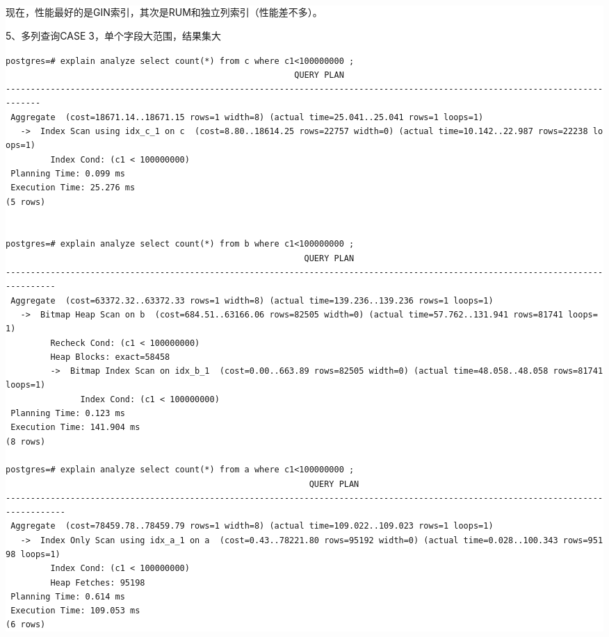 现在，性能最好的是GIN索引，其次是RUM和独立列索引（性能差不多）。  
  
5、多列查询CASE 3，单个字段大范围，结果集大  
  
  
```  
postgres=# explain analyze select count(*) from c where c1<100000000 ;  
                                                          QUERY PLAN                                                             
-------------------------------------------------------------------------------------------------------------------------------  
 Aggregate  (cost=18671.14..18671.15 rows=1 width=8) (actual time=25.041..25.041 rows=1 loops=1)  
   ->  Index Scan using idx_c_1 on c  (cost=8.80..18614.25 rows=22757 width=0) (actual time=10.142..22.987 rows=22238 loops=1)  
         Index Cond: (c1 < 100000000)  
 Planning Time: 0.099 ms  
 Execution Time: 25.276 ms  
(5 rows)  
  
  
postgres=# explain analyze select count(*) from b where c1<100000000 ;  
                                                            QUERY PLAN                                                              
----------------------------------------------------------------------------------------------------------------------------------  
 Aggregate  (cost=63372.32..63372.33 rows=1 width=8) (actual time=139.236..139.236 rows=1 loops=1)  
   ->  Bitmap Heap Scan on b  (cost=684.51..63166.06 rows=82505 width=0) (actual time=57.762..131.941 rows=81741 loops=1)  
         Recheck Cond: (c1 < 100000000)  
         Heap Blocks: exact=58458  
         ->  Bitmap Index Scan on idx_b_1  (cost=0.00..663.89 rows=82505 width=0) (actual time=48.058..48.058 rows=81741 loops=1)  
               Index Cond: (c1 < 100000000)  
 Planning Time: 0.123 ms  
 Execution Time: 141.904 ms  
(8 rows)  
  
postgres=# explain analyze select count(*) from a where c1<100000000 ;  
                                                             QUERY PLAN                                                               
------------------------------------------------------------------------------------------------------------------------------------  
 Aggregate  (cost=78459.78..78459.79 rows=1 width=8) (actual time=109.022..109.023 rows=1 loops=1)  
   ->  Index Only Scan using idx_a_1 on a  (cost=0.43..78221.80 rows=95192 width=0) (actual time=0.028..100.343 rows=95198 loops=1)  
         Index Cond: (c1 < 100000000)  
         Heap Fetches: 95198  
 Planning Time: 0.614 ms  
 Execution Time: 109.053 ms  
(6 rows)  
```  
  